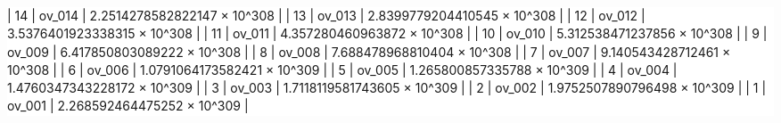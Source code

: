 | 14 | ov_014 | 2.2514278582822147 × 10^308 |
| 13 | ov_013 | 2.8399779204410545 × 10^308 |
| 12 | ov_012 | 3.5376401923338315 × 10^308 |
| 11 | ov_011 | 4.357280460963872 × 10^308 |
| 10 | ov_010 | 5.312538471237856 × 10^308 |
| 9 | ov_009 | 6.417850803089222 × 10^308 |
| 8 | ov_008 | 7.688478968810404 × 10^308 |
| 7 | ov_007 | 9.140543428712461 × 10^308 |
| 6 | ov_006 | 1.0791064173582421 × 10^309 |
| 5 | ov_005 | 1.265800857335788 × 10^309 |
| 4 | ov_004 | 1.4760347343228172 × 10^309 |
| 3 | ov_003 | 1.7118119581743605 × 10^309 |
| 2 | ov_002 | 1.9752507890796498 × 10^309 |
| 1 | ov_001 | 2.268592464475252 × 10^309 |

